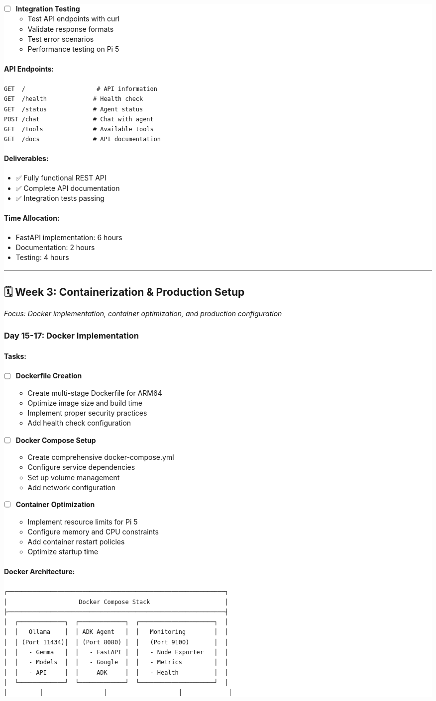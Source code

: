 - [ ] **Integration Testing**
  - Test API endpoints with curl
  - Validate response formats
  - Test error scenarios
  - Performance testing on Pi 5

#### API Endpoints:
```
GET  /                    # API information
GET  /health             # Health check
GET  /status             # Agent status
POST /chat               # Chat with agent
GET  /tools              # Available tools
GET  /docs               # API documentation
```

#### Deliverables:
- ✅ Fully functional REST API
- ✅ Complete API documentation
- ✅ Integration tests passing

#### Time Allocation:
- FastAPI implementation: 6 hours
- Documentation: 2 hours
- Testing: 4 hours

---

## 🗓️ **Week 3: Containerization & Production Setup**
*Focus: Docker implementation, container optimization, and production configuration*

### **Day 15-17: Docker Implementation**
#### Tasks:
- [ ] **Dockerfile Creation**
  - Create multi-stage Dockerfile for ARM64
  - Optimize image size and build time
  - Implement proper security practices
  - Add health check configuration

- [ ] **Docker Compose Setup**
  - Create comprehensive docker-compose.yml
  - Configure service dependencies
  - Set up volume management
  - Add network configuration

- [ ] **Container Optimization**
  - Implement resource limits for Pi 5
  - Configure memory and CPU constraints
  - Add container restart policies
  - Optimize startup time

#### Docker Architecture:
```
┌─────────────────────────────────────────────────────────────┐
│                    Docker Compose Stack                     │
├─────────────────────────────────────────────────────────────┤
│  ┌─────────────┐  ┌─────────────┐  ┌─────────────────────┐  │
│  │   Ollama    │  │ ADK Agent   │  │   Monitoring        │  │
│  │ (Port 11434)│  │ (Port 8080) │  │   (Port 9100)       │  │
│  │   - Gemma   │  │   - FastAPI │  │   - Node Exporter   │  │
│  │   - Models  │  │   - Google  │  │   - Metrics         │  │
│  │   - API     │  │     ADK     │  │   - Health          │  │
│  └─────────────┘  └─────────────┘  └─────────────────────┘  │
│         │                 │                    │             │
```